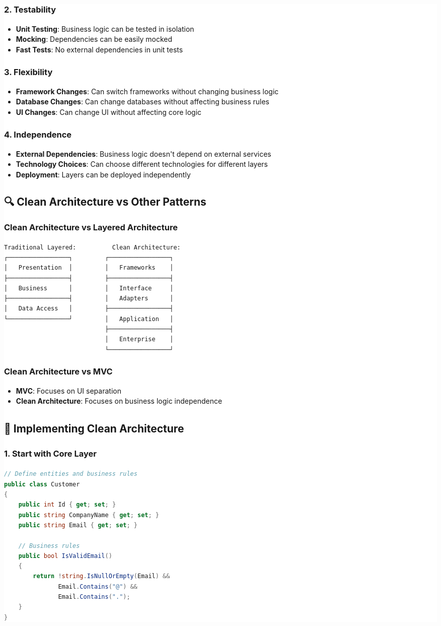 ### **2. Testability**
- **Unit Testing**: Business logic can be tested in isolation
- **Mocking**: Dependencies can be easily mocked
- **Fast Tests**: No external dependencies in unit tests

### **3. Flexibility**
- **Framework Changes**: Can switch frameworks without changing business logic
- **Database Changes**: Can change databases without affecting business rules
- **UI Changes**: Can change UI without affecting core logic

### **4. Independence**
- **External Dependencies**: Business logic doesn't depend on external services
- **Technology Choices**: Can choose different technologies for different layers
- **Deployment**: Layers can be deployed independently

## 🔍 **Clean Architecture vs Other Patterns**

### **Clean Architecture vs Layered Architecture**
```
Traditional Layered:          Clean Architecture:
┌─────────────────┐         ┌─────────────────┐
│   Presentation  │         │   Frameworks    │
├─────────────────┤         ├─────────────────┤
│   Business      │         │   Interface     │
├─────────────────┤         │   Adapters      │
│   Data Access   │         ├─────────────────┤
└─────────────────┘         │   Application   │
                            ├─────────────────┤
                            │   Enterprise    │
                            └─────────────────┘
```

### **Clean Architecture vs MVC**
- **MVC**: Focuses on UI separation
- **Clean Architecture**: Focuses on business logic independence

## 🎯 **Implementing Clean Architecture**

### **1. Start with Core Layer**
```csharp
// Define entities and business rules
public class Customer
{
    public int Id { get; set; }
    public string CompanyName { get; set; }
    public string Email { get; set; }
    
    // Business rules
    public bool IsValidEmail()
    {
        return !string.IsNullOrEmpty(Email) && 
               Email.Contains("@") && 
               Email.Contains(".");
    }
}
```
